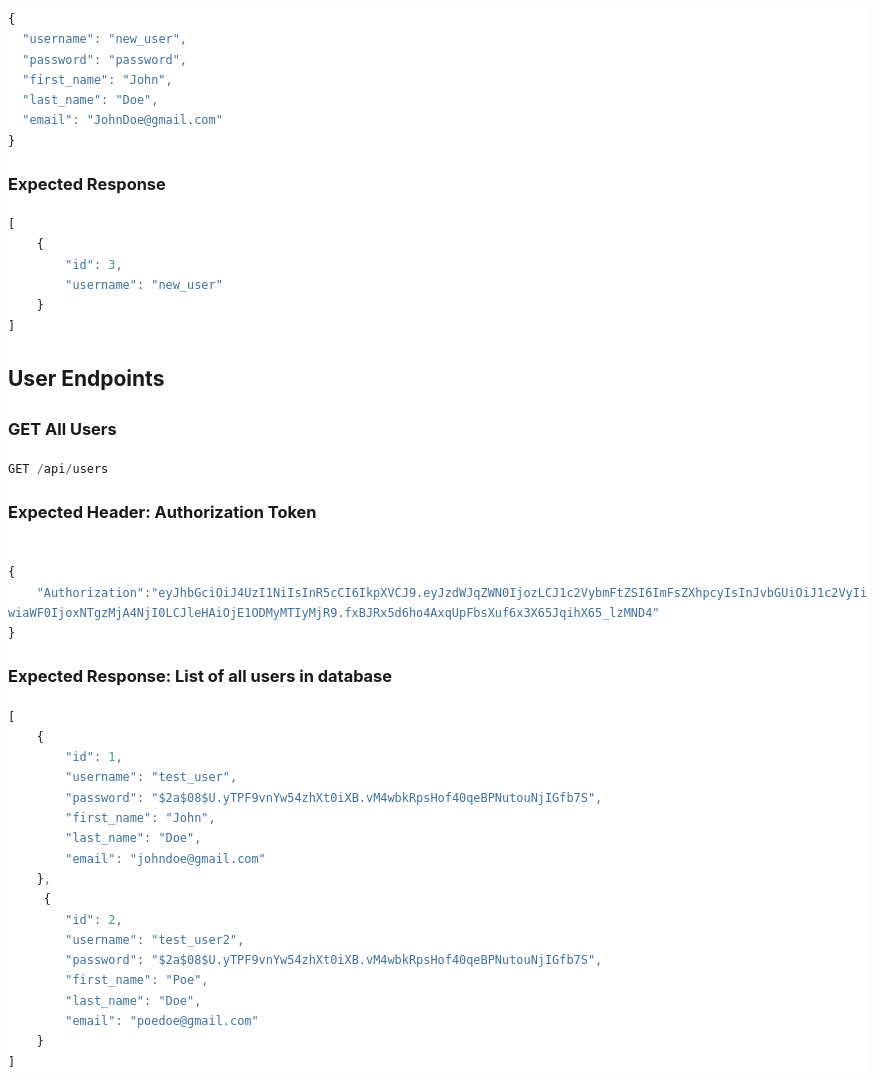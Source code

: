 ```js
{
  "username": "new_user",
  "password": "password",
  "first_name": "John",
  "last_name": "Doe",
  "email": "JohnDoe@gmail.com"
}
```

### Expected Response
```js
[
    {
        "id": 3,
        "username": "new_user"
    }
]
```

## User Endpoints
### GET All Users
```js
GET /api/users
```
### Expected Header: Authorization Token
```js

{
    "Authorization":"eyJhbGciOiJ4UzI1NiIsInR5cCI6IkpXVCJ9.eyJzdWJqZWN0IjozLCJ1c2VybmFtZSI6ImFsZXhpcyIsInJvbGUiOiJ1c2VyIiwiaWF0IjoxNTgzMjA4NjI0LCJleHAiOjE1ODMyMTIyMjR9.fxBJRx5d6ho4AxqUpFbsXuf6x3X65JqihX65_lzMND4"
}

```
### Expected Response: List of all users in database
```js
[
    {
        "id": 1,
        "username": "test_user",
        "password": "$2a$08$U.yTPF9vnYw54zhXt0iXB.vM4wbkRpsHof40qeBPNutouNjIGfb7S",
        "first_name": "John",
        "last_name": "Doe",
        "email": "johndoe@gmail.com"
    },
     {
        "id": 2,
        "username": "test_user2",
        "password": "$2a$08$U.yTPF9vnYw54zhXt0iXB.vM4wbkRpsHof40qeBPNutouNjIGfb7S",
        "first_name": "Poe",
        "last_name": "Doe",
        "email": "poedoe@gmail.com"
    }
]
```
